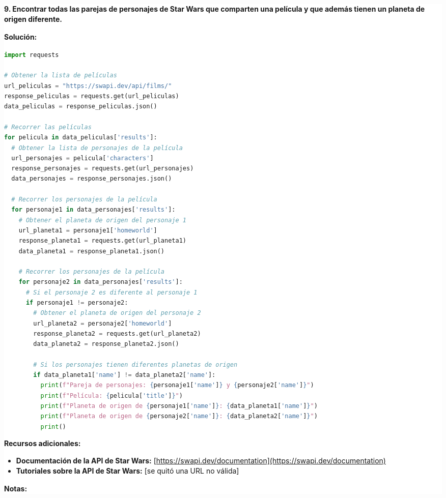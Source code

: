 ```python
```

**9. Encontrar todas las parejas de personajes de Star Wars que comparten una película y que además tienen un planeta de origen diferente.**

**Solución:**

```python
import requests

# Obtener la lista de películas
url_peliculas = "https://swapi.dev/api/films/"
response_peliculas = requests.get(url_peliculas)
data_peliculas = response_peliculas.json()

# Recorrer las películas
for pelicula in data_peliculas['results']:
  # Obtener la lista de personajes de la película
  url_personajes = pelicula['characters']
  response_personajes = requests.get(url_personajes)
  data_personajes = response_personajes.json()

  # Recorrer los personajes de la película
  for personaje1 in data_personajes['results']:
    # Obtener el planeta de origen del personaje 1
    url_planeta1 = personaje1['homeworld']
    response_planeta1 = requests.get(url_planeta1)
    data_planeta1 = response_planeta1.json()

    # Recorrer los personajes de la película
    for personaje2 in data_personajes['results']:
      # Si el personaje 2 es diferente al personaje 1
      if personaje1 != personaje2:
        # Obtener el planeta de origen del personaje 2
        url_planeta2 = personaje2['homeworld']
        response_planeta2 = requests.get(url_planeta2)
        data_planeta2 = response_planeta2.json()

        # Si los personajes tienen diferentes planetas de origen
        if data_planeta1['name'] != data_planeta2['name']:
          print(f"Pareja de personajes: {personaje1['name']} y {personaje2['name']}")
          print(f"Película: {pelicula['title']}")
          print(f"Planeta de origen de {personaje1['name']}: {data_planeta1['name']}")
          print(f"Planeta de origen de {personaje2['name']}: {data_planeta2['name']}")
          print()
```

**Recursos adicionales:**

* **Documentación de la API de Star Wars:** [https://swapi.dev/documentation](https://swapi.dev/documentation)
* **Tutoriales sobre la API de Star Wars:** [se quitó una URL no válida]

**Notas:**
